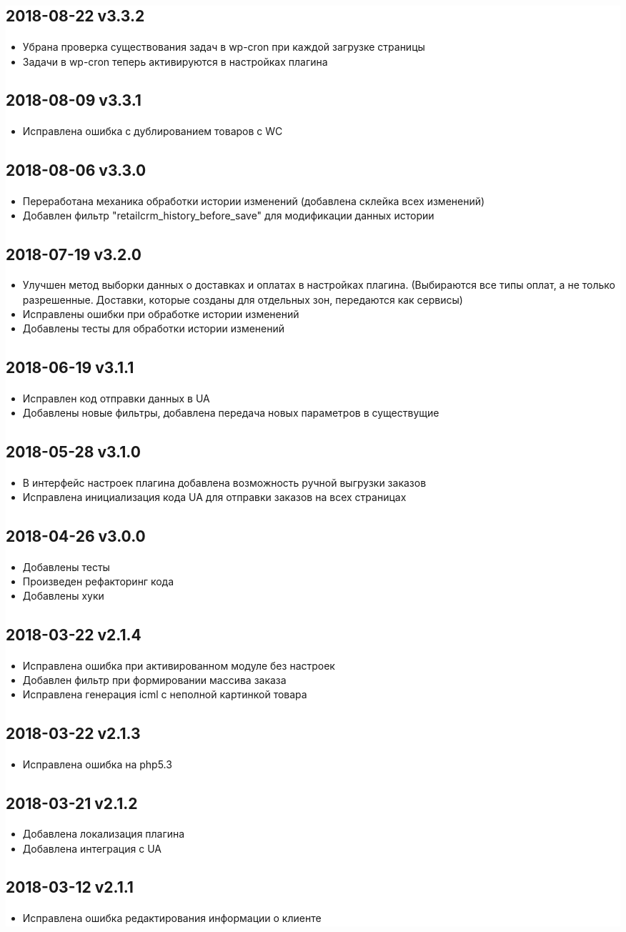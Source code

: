 ## 2018-08-22 v3.3.2
* Убрана проверка существования задач в wp-cron при каждой загрузке страницы
* Задачи в wp-cron теперь активируются в настройках плагина

## 2018-08-09 v3.3.1
* Исправлена ошибка с дублированием товаров с WC

## 2018-08-06 v3.3.0
* Переработана механика обработки истории изменений (добавлена склейка всех изменений)
* Добавлен фильтр "retailcrm_history_before_save" для модификации данных истории

## 2018-07-19 v3.2.0
* Улучшен метод выборки данных о доставках и оплатах в настройках плагина. (Выбираются все типы оплат, а не только разрешенные. Доставки, которые созданы для отдельных зон, передаются как сервисы)
* Исправлены ошибки при обработке истории изменений
* Добавлены тесты для обработки истории изменений

## 2018-06-19 v3.1.1
* Исправлен код отправки данных в UA
* Добавлены новые фильтры, добавлена передача новых параметров в существущие

## 2018-05-28 v3.1.0
* В интерфейс настроек плагина добавлена возможность ручной выгрузки заказов
* Исправлена инициализация кода UA для отправки заказов на всех страницах

## 2018-04-26 v3.0.0
* Добавлены тесты
* Произведен рефакторинг кода
* Добавлены хуки

## 2018-03-22 v2.1.4
* Исправлена ошибка при активированном модуле без настроек
* Добавлен фильтр при формировании массива заказа
* Исправлена генерация icml с неполной картинкой товара

## 2018-03-22 v2.1.3
* Исправлена ошибка на php5.3

## 2018-03-21 v2.1.2
* Добавлена локализация плагина
* Добавлена интеграция с UA

## 2018-03-12 v2.1.1
* Исправлена ошибка редактирования информации о клиенте

